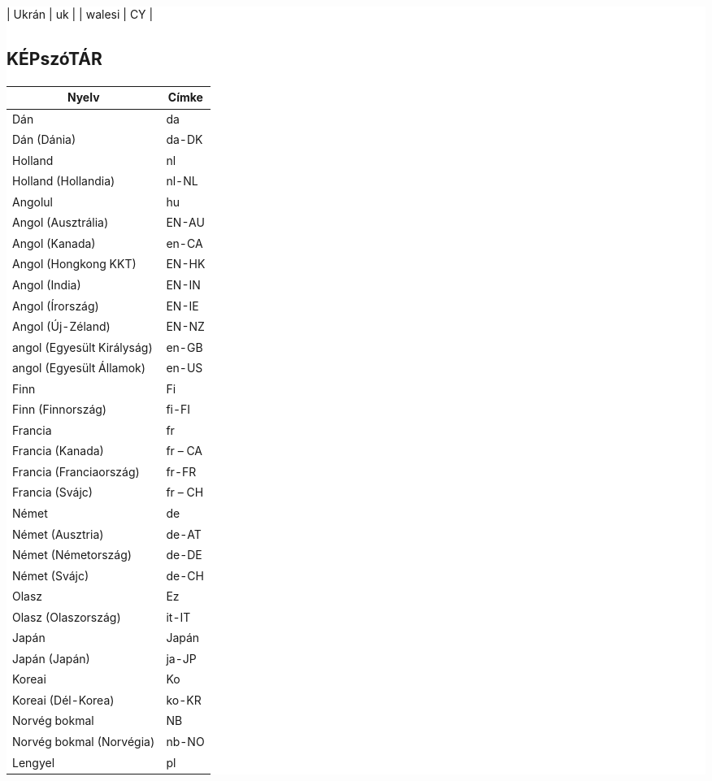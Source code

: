 | Ukrán | uk |
| walesi | CY |

## <a name="picture-dictionary"></a>KÉPszóTÁR

| Nyelv | Címke |
|----------|-----|
| Dán | da |
| Dán (Dánia) | da-DK |
| Holland | nl |
| Holland (Hollandia) | nl-NL |
| Angolul | hu |
| Angol (Ausztrália) | EN-AU |
| Angol (Kanada) | en-CA |
| Angol (Hongkong KKT) | EN-HK |
| Angol (India) | EN-IN |
| Angol (Írország) | EN-IE |
| Angol (Új-Zéland) | EN-NZ |
| angol (Egyesült Királyság) | en-GB |
| angol (Egyesült Államok) | en-US |
| Finn | Fi |
| Finn (Finnország) | fi-FI |
| Francia | fr |
| Francia (Kanada) | fr – CA |
| Francia (Franciaország) | fr-FR |
| Francia (Svájc) | fr – CH |
| Német | de |
| Német (Ausztria) | de-AT |
| Német (Németország) | de-DE |
| Német (Svájc)| de-CH |
| Olasz | Ez |
| Olasz (Olaszország) | it-IT |
| Japán | Japán |
| Japán (Japán) | ja-JP |
| Koreai | Ko |
| Koreai (Dél-Korea) | ko-KR |
| Norvég bokmal| NB |
| Norvég bokmal (Norvégia) | nb-NO |
| Lengyel | pl |